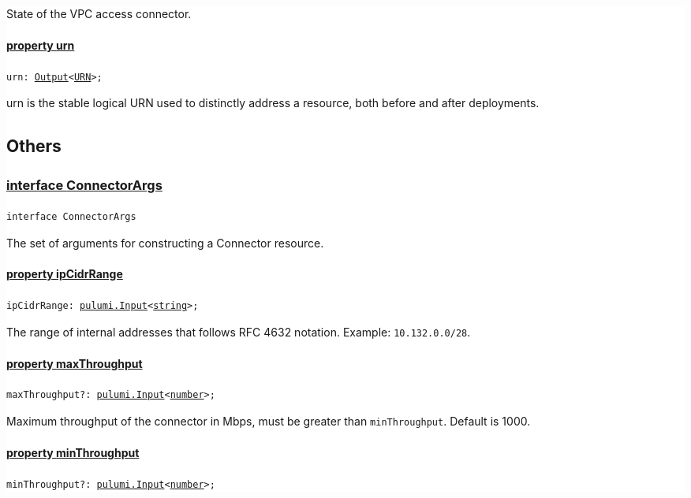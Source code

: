 State of the VPC access connector.

<h4 class="pdoc-member-header" id="Connector-urn">
<a class="pdoc-child-name" href="https://github.com/pulumi/pulumi-gcp/blob/649dbeb0dc375e8332e86d84664fb37f60b917ae/sdk/nodejs/vpcaccess/connector.ts#L31">property <b>urn</b></a>
</h4>

<pre class="highlight"><code><span class='kd'></span>urn: <a href='/docs/reference/pkg/nodejs/pulumi/pulumi/#Output'>Output</a>&lt;<a href='/docs/reference/pkg/nodejs/pulumi/pulumi/#URN'>URN</a>&gt;;</code></pre>

urn is the stable logical URN used to distinctly address a resource, both before and after
deployments.



<h2 id="apis">Others</h2>
<h3 class="pdoc-module-header" id="ConnectorArgs" data-link-title="ConnectorArgs">
    <a href="https://github.com/pulumi/pulumi-gcp/blob/649dbeb0dc375e8332e86d84664fb37f60b917ae/sdk/nodejs/vpcaccess/connector.ts#L196">
        interface <strong>ConnectorArgs</strong>
    </a>
</h3>

<pre class="highlight"><code><span class='kr'>interface</span> <span class='nx'>ConnectorArgs</span></code></pre>

The set of arguments for constructing a Connector resource.

<h4 class="pdoc-member-header" id="ConnectorArgs-ipCidrRange">
<a class="pdoc-child-name" href="https://github.com/pulumi/pulumi-gcp/blob/649dbeb0dc375e8332e86d84664fb37f60b917ae/sdk/nodejs/vpcaccess/connector.ts#L200">property <b>ipCidrRange</b></a>
</h4>

<pre class="highlight"><code><span class='kd'></span>ipCidrRange: <a href='/docs/reference/pkg/nodejs/pulumi/pulumi/#Input'>pulumi.Input</a>&lt;<span class='kd'><a href='https://developer.mozilla.org/en-US/docs/Web/JavaScript/Reference/Global_Objects/String'>string</a></span>&gt;;</code></pre>

The range of internal addresses that follows RFC 4632 notation. Example: `10.132.0.0/28`.

<h4 class="pdoc-member-header" id="ConnectorArgs-maxThroughput">
<a class="pdoc-child-name" href="https://github.com/pulumi/pulumi-gcp/blob/649dbeb0dc375e8332e86d84664fb37f60b917ae/sdk/nodejs/vpcaccess/connector.ts#L204">property <b>maxThroughput</b></a>
</h4>

<pre class="highlight"><code><span class='kd'></span>maxThroughput?: <a href='/docs/reference/pkg/nodejs/pulumi/pulumi/#Input'>pulumi.Input</a>&lt;<span class='kd'><a href='https://developer.mozilla.org/en-US/docs/Web/JavaScript/Reference/Global_Objects/Number'>number</a></span>&gt;;</code></pre>

Maximum throughput of the connector in Mbps, must be greater than `minThroughput`. Default is 1000.

<h4 class="pdoc-member-header" id="ConnectorArgs-minThroughput">
<a class="pdoc-child-name" href="https://github.com/pulumi/pulumi-gcp/blob/649dbeb0dc375e8332e86d84664fb37f60b917ae/sdk/nodejs/vpcaccess/connector.ts#L208">property <b>minThroughput</b></a>
</h4>

<pre class="highlight"><code><span class='kd'></span>minThroughput?: <a href='/docs/reference/pkg/nodejs/pulumi/pulumi/#Input'>pulumi.Input</a>&lt;<span class='kd'><a href='https://developer.mozilla.org/en-US/docs/Web/JavaScript/Reference/Global_Objects/Number'>number</a></span>&gt;;</code></pre>
